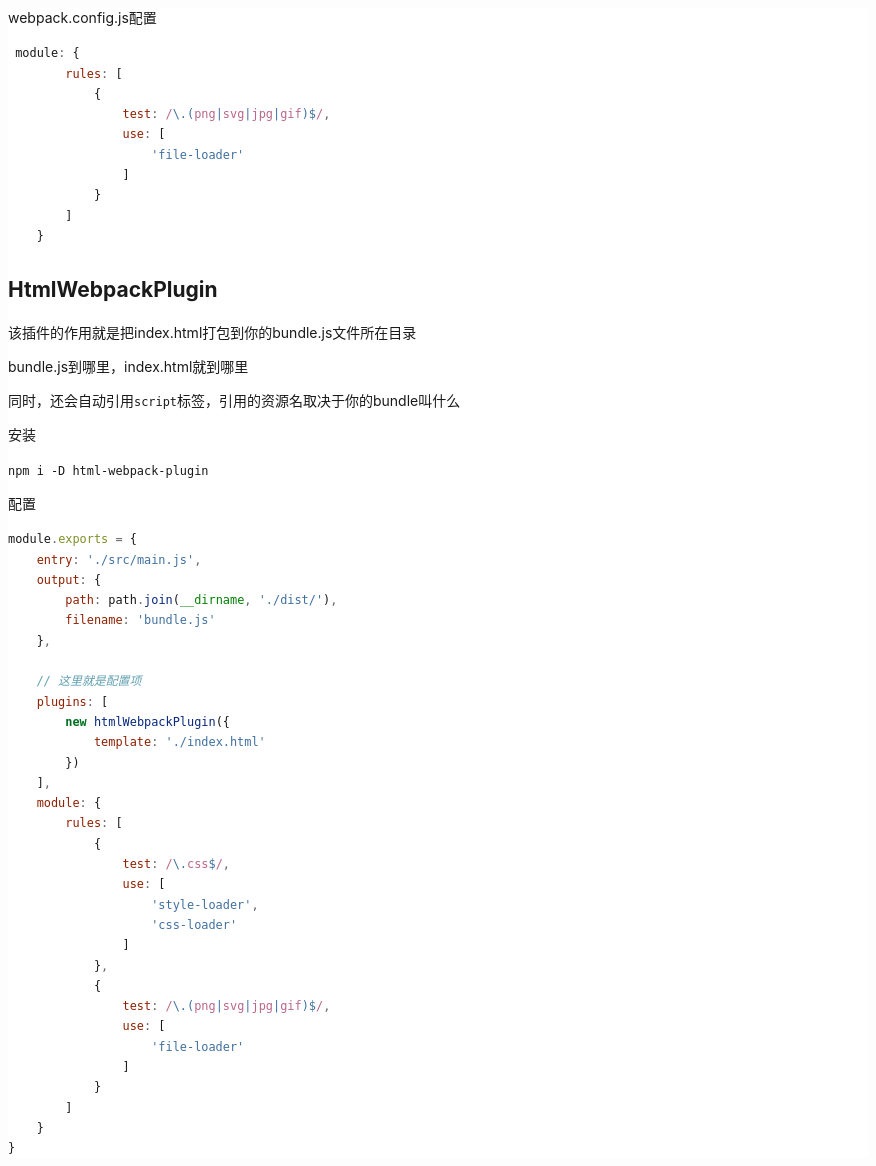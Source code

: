

webpack.config.js配置

```javascript
 module: {
        rules: [
            {
                test: /\.(png|svg|jpg|gif)$/,
                use: [
                    'file-loader'
                ]
            }
        ]
    }
```



## HtmlWebpackPlugin

该插件的作用就是把index.html打包到你的bundle.js文件所在目录

bundle.js到哪里，index.html就到哪里

同时，还会自动引用`script`标签，引用的资源名取决于你的bundle叫什么

安装

```shell
npm i -D html-webpack-plugin
```



配置

```javascript
module.exports = {
    entry: './src/main.js',
    output: {
        path: path.join(__dirname, './dist/'),
        filename: 'bundle.js'
    },
    
    // 这里就是配置项
    plugins: [
        new htmlWebpackPlugin({
            template: './index.html'
        })
    ],
    module: {
        rules: [
            {
                test: /\.css$/,
                use: [
                    'style-loader',
                    'css-loader'
                ]
            },
            {
                test: /\.(png|svg|jpg|gif)$/,
                use: [
                    'file-loader'
                ]
            }
        ]
    }
}
```
